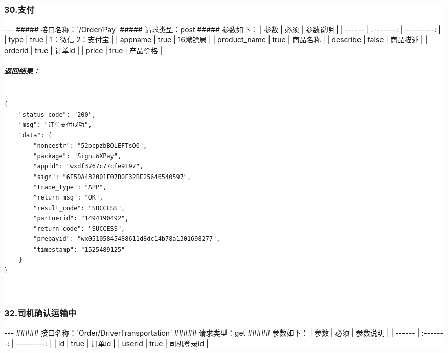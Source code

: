 



<h3 id="30">30.支付</h3>
---
##### 接口名称：`/Order/Pay`
##### 请求类型：post
##### 参数如下：
|         参数    |    必须    |    参数说明      |
|    ------     |    :-------:  |    ---------:   |
|    type    |    true    |    1：微信 2：支付宝   |
|    appname    |    true    |    16飕镖局   |
|    product_name    |    true    |    商品名称   |
|    describe    |    false    |    商品描述   |
|    orderid    |    true    |    订单id   |
|    price    |    true    |    产品价格   |

##### 返回结果：
<pre>
<code>
{
	"status_code": "200",
	"msg": "订单支付成功",
	"data": {
		"noncestr": "52pcpzbBOLEFTsO0",
		"package": "Sign=WXPay",
		"appid": "wxdf3767c77cfe9197",
		"sign": "6F5DA432001F07B0F32BE25646540597",
		"trade_type": "APP",
		"return_msg": "OK",
		"result_code": "SUCCESS",
		"partnerid": "1494190492",
		"return_code": "SUCCESS",
		"prepayid": "wx05105845488611d8dc14b78a1301698277",
		"timestamp": "1525489125"
	}
}
</code>

</pre>


<h3 id="32">32.司机确认运输中</h3>
---
##### 接口名称：`Order/DriverTransportation`
##### 请求类型：get
##### 参数如下：
|         参数    |    必须    |    参数说明      |
|    ------     |    :-------:  |    ---------:   |
|    id    |    true    |    订单id    |
|    userid    |    true    |    司机登录id   |
